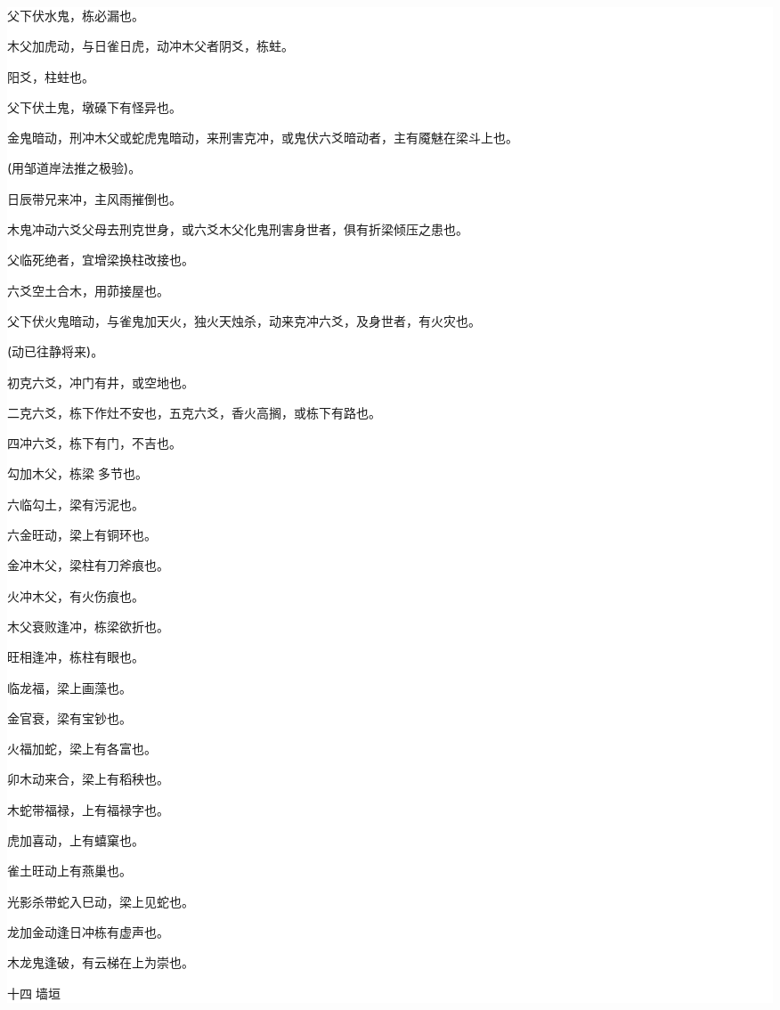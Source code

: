 父下伏水鬼，栋必漏也。

木父加虎动，与日雀日虎，动冲木父者阴爻，栋蛀。

阳爻，柱蛀也。

父下伏土鬼，墩磉下有怪异也。

金鬼暗动，刑冲木父或蛇虎鬼暗动，来刑害克冲，或鬼伏六爻暗动者，主有魇魅在梁斗上也。

(用邹道岸法推之极验)。

日辰带兄来冲，主风雨摧倒也。

木鬼冲动六爻父母去刑克世身，或六爻木父化鬼刑害身世者，俱有折梁倾压之患也。

父临死绝者，宜增梁换柱改接也。

六爻空土合木，用茆接屋也。

父下伏火鬼暗动，与雀鬼加天火，独火天烛杀，动来克冲六爻，及身世者，有火灾也。

(动已往静将来)。

初克六爻，冲门有井，或空地也。

二克六爻，栋下作灶不安也，五克六爻，香火高搁，或栋下有路也。

四冲六爻，栋下有门，不吉也。

勾加木父，栋梁 多节也。

六临勾土，梁有污泥也。

六金旺动，梁上有铜环也。

金冲木父，梁柱有刀斧痕也。

火冲木父，有火伤痕也。

木父衰败逢冲，栋梁欲折也。

旺相逢冲，栋柱有眼也。

临龙福，梁上画藻也。

金官衰，梁有宝钞也。

火福加蛇，梁上有各富也。

卯木动来合，梁上有稻秧也。

木蛇带福禄，上有福禄字也。

虎加喜动，上有蟢窠也。

雀土旺动上有燕巢也。

光影杀带蛇入巳动，梁上见蛇也。

龙加金动逢日冲栋有虚声也。

木龙鬼逢破，有云梯在上为崇也。

十四 墙垣
